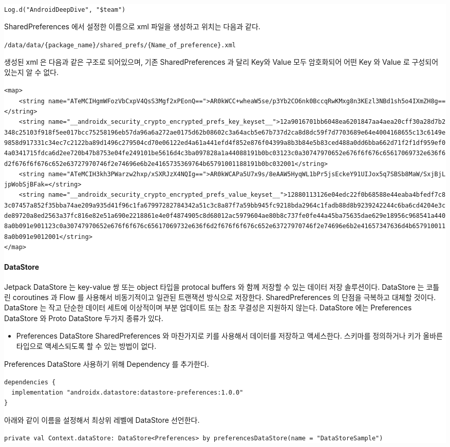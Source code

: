 ```
Log.d("AndroidDeepDive", "$team")
```

SharedPreferences 에서 설정한 이름으로 xml 파일을 생성하고 위치는 다음과 같다.

```
/data/data/{package_name}/shared_prefs/{Name_of_preference}.xml
```

생성된 xml 은 다음과 같은 구조로 되어있으며, 기존 SharedPreferences 과 달리 Key와 Value 모두 암호화되어 어떤 Key 와 Value 로 구성되어 있는지 알 수 없다.

```
<map>
    <string name="ATeMCIHgmWFozVbCxpV4QsS3Mgf2xPEonQ==">AR0kWCC+wheaW5se/p3Yb2CO6nk0BccqRwKMxg8n3KEzl3NBd1sh5o4IXmZH8g==</string>
    <string name="__androidx_security_crypto_encrypted_prefs_key_keyset__">12a9016701bb6048ea6201847aa4aea20cff30a28d7b2348c25103f918f5ee017bcc75258196eb57da96a6a272ae0175d62b08602c3a64acb5e67b737d2ca8d8dc59f7d7703689e64e4004168655c13c6149e9858d917331c34ec7c2122ba89d1496c279504cd70e06122ed4a61a441efd4f852e876f04399a8b3b84e5b83ced488a0dd6bba662d71f2f1df959ef04a0341715fdca6d2ee720b47b8753e04fe249101be5616d4c3ba097828a1a44088191b0bc03123c0a30747970652e676f6f676c65617069732e636f6d2f676f6f676c652e63727970746f2e74696e6b2e4165735369764b65791001188191b0bc032001</string>
    <string name="ATeMCIH3kh3PWarzw2hxp/xSXRJzX4NQIg==">AR0kWCAPa5U7x9s/8eAAW5HyqWL1bPr5jsEckeY91UIJox5q7SBSb8MaW/SxjBjLjpWobSjBFak=</string>
    <string name="__androidx_security_crypto_encrypted_prefs_value_keyset__">12880113126e04edc22f0b68588e44eaba4bfedf7c83c07457a852f35bba74ae209a935d41f96c1fa67997282784342a51c3c8a87f7a59bb945fc9218bda2964c1fadb88d8b9239242244c6ba6cd4204e3cde89720a8ed2563a37fc816e82e51a690e2218861e4e0f4874905c8d68012ac5979604ae80b8c737fe0fe44a45ba75635dae629e18956c968541a4408a0b091e901123c0a30747970652e676f6f676c65617069732e636f6d2f676f6f676c652e63727970746f2e74696e6b2e41657347636d4b6579100118a0b091e9012001</string>
</map>
```



#### DataStore

Jetpack DataStore 는 key-value 쌍 또는 object 타입을 protocal buffers 와 함께 저장할 수 있는 데이터 저장 솔루션이다. DataStore 는 코틀린 coroutines 과 Flow 를 사용해서 비동기적이고 일관된 트랜잭션 방식으로 저장한다. SharedPreferences 의 단점을 극복하고 대체할 것이다. DataStore 는 작고 단순한 데이터 세트에 이상적이며 부분 업데이트 또는 참조 무결성은 지원하지 않는다.
DataStore 에는 Preferences DataStore 와 Proto DataStore 두가지 종류가 있다.

- Preferences DataStore
  SharedPreferences 와 마찬가지로 키를 사용해서 데이터를 저장하고 액세스한다. 스키마를 정의하거나 키가 올바른 타입으로 액세스되도록 할 수 있는 방법이 없다.

Preferences DataStore 사용하기 위해 Dependency 를 추가한다.

```
dependencies {
  implementation "androidx.datastore:datastore-preferences:1.0.0"
}
```

아래와 같이 이름을 설정해서 최상위 레벨에 DataStore 선언한다.

```
private val Context.dataStore: DataStore<Preferences> by preferencesDataStore(name = "DataStoreSample")
```
